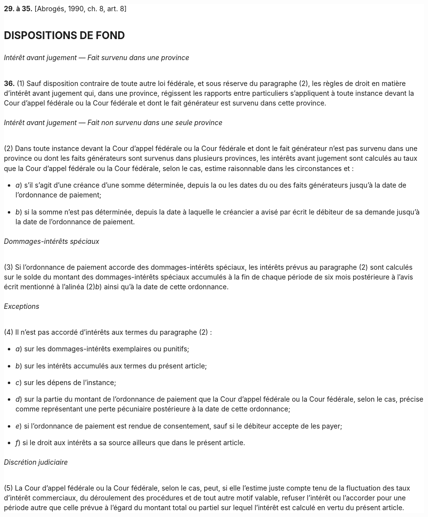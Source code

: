 **29\. à 35.** [Abrogés, 1990, ch. 8, art. 8]

## DISPOSITIONS DE FOND

###### Intérêt avant jugement — Fait survenu dans une province

**36.** (1) Sauf disposition contraire de toute autre loi fédérale, et sous réserve du paragraphe (2), les règles de droit en matière d’intérêt avant jugement qui, dans une province, régissent les rapports entre particuliers s’appliquent à toute instance devant la Cour d’appel fédérale ou la Cour fédérale et dont le fait générateur est survenu dans cette province.

###### Intérêt avant jugement — Fait non survenu dans une seule province

(2) Dans toute instance devant la Cour d’appel fédérale ou la Cour fédérale et dont le fait générateur n’est pas survenu dans une province ou dont les faits générateurs sont survenus dans plusieurs provinces, les intérêts avant jugement sont calculés au taux que la Cour d’appel fédérale ou la Cour fédérale, selon le cas, estime raisonnable dans les circonstances et :

  * _a_) s’il s’agit d’une créance d’une somme déterminée, depuis la ou les dates du ou des faits générateurs jusqu’à la date de l’ordonnance de paiement;

  * _b_) si la somme n’est pas déterminée, depuis la date à laquelle le créancier a avisé par écrit le débiteur de sa demande jusqu’à la date de l’ordonnance de paiement.

###### Dommages-intérêts spéciaux

(3) Si l’ordonnance de paiement accorde des dommages-intérêts spéciaux, les intérêts prévus au paragraphe (2) sont calculés sur le solde du montant des dommages-intérêts spéciaux accumulés à la fin de chaque période de six mois postérieure à l’avis écrit mentionné à l’alinéa (2)_b_) ainsi qu’à la date de cette ordonnance.

###### Exceptions

(4) Il n’est pas accordé d’intérêts aux termes du paragraphe (2) :

  * _a_) sur les dommages-intérêts exemplaires ou punitifs;

  * _b_) sur les intérêts accumulés aux termes du présent article;

  * _c_) sur les dépens de l’instance;

  * _d_) sur la partie du montant de l’ordonnance de paiement que la Cour d’appel fédérale ou la Cour fédérale, selon le cas, précise comme représentant une perte pécuniaire postérieure à la date de cette ordonnance;

  * _e_) si l’ordonnance de paiement est rendue de consentement, sauf si le débiteur accepte de les payer;

  * _f_) si le droit aux intérêts a sa source ailleurs que dans le présent article.

###### Discrétion judiciaire

(5) La Cour d’appel fédérale ou la Cour fédérale, selon le cas, peut, si elle l’estime juste compte tenu de la fluctuation des taux d’intérêt commerciaux, du déroulement des procédures et de tout autre motif valable, refuser l’intérêt ou l’accorder pour une période autre que celle prévue à l’égard du montant total ou partiel sur lequel l’intérêt est calculé en vertu du présent article.
